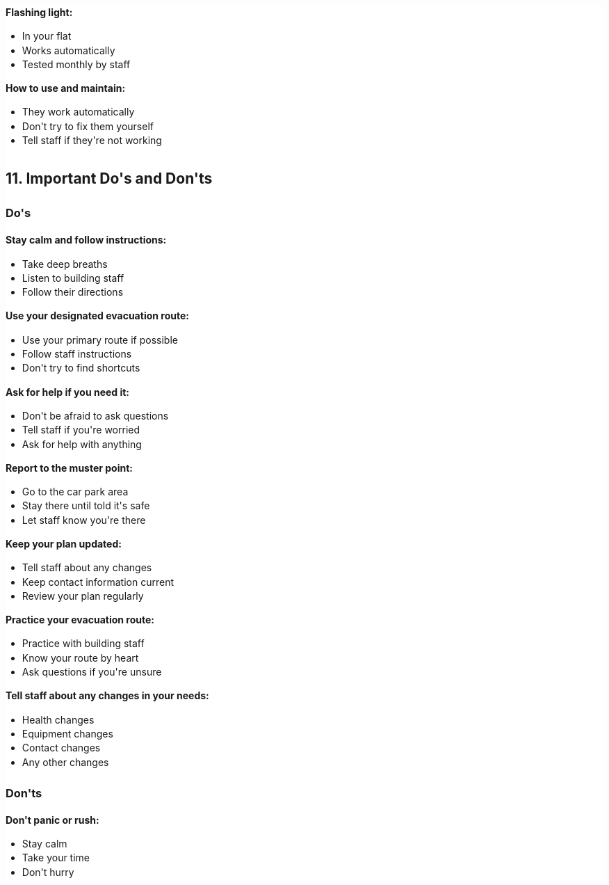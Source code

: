 **Flashing light:**
- In your flat
- Works automatically
- Tested monthly by staff

**How to use and maintain:**
- They work automatically
- Don't try to fix them yourself
- Tell staff if they're not working

## 11. Important Do's and Don'ts

### Do's
**Stay calm and follow instructions:**
- Take deep breaths
- Listen to building staff
- Follow their directions

**Use your designated evacuation route:**
- Use your primary route if possible
- Follow staff instructions
- Don't try to find shortcuts

**Ask for help if you need it:**
- Don't be afraid to ask questions
- Tell staff if you're worried
- Ask for help with anything

**Report to the muster point:**
- Go to the car park area
- Stay there until told it's safe
- Let staff know you're there

**Keep your plan updated:**
- Tell staff about any changes
- Keep contact information current
- Review your plan regularly

**Practice your evacuation route:**
- Practice with building staff
- Know your route by heart
- Ask questions if you're unsure

**Tell staff about any changes in your needs:**
- Health changes
- Equipment changes
- Contact changes
- Any other changes

### Don'ts
**Don't panic or rush:**
- Stay calm
- Take your time
- Don't hurry
